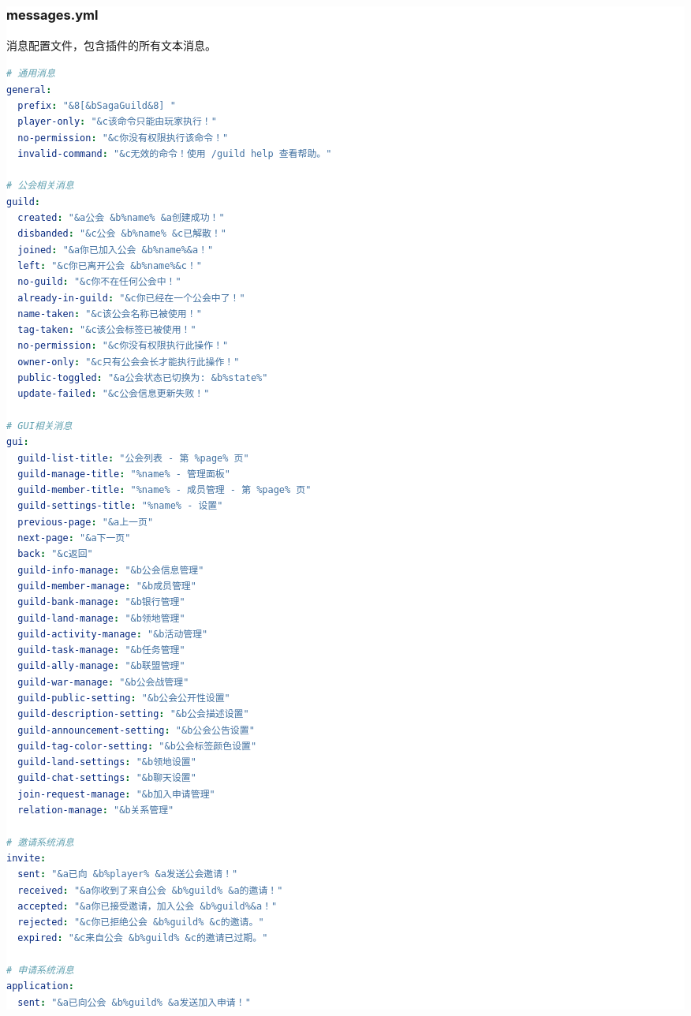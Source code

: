 ### messages.yml

消息配置文件，包含插件的所有文本消息。

```yaml
# 通用消息
general:
  prefix: "&8[&bSagaGuild&8] "
  player-only: "&c该命令只能由玩家执行！"
  no-permission: "&c你没有权限执行该命令！"
  invalid-command: "&c无效的命令！使用 /guild help 查看帮助。"
  
# 公会相关消息
guild:
  created: "&a公会 &b%name% &a创建成功！"
  disbanded: "&c公会 &b%name% &c已解散！"
  joined: "&a你已加入公会 &b%name%&a！"
  left: "&c你已离开公会 &b%name%&c！"
  no-guild: "&c你不在任何公会中！"
  already-in-guild: "&c你已经在一个公会中了！"
  name-taken: "&c该公会名称已被使用！"
  tag-taken: "&c该公会标签已被使用！"
  no-permission: "&c你没有权限执行此操作！"
  owner-only: "&c只有公会会长才能执行此操作！"
  public-toggled: "&a公会状态已切换为: &b%state%"
  update-failed: "&c公会信息更新失败！"
  
# GUI相关消息
gui:
  guild-list-title: "公会列表 - 第 %page% 页"
  guild-manage-title: "%name% - 管理面板"
  guild-member-title: "%name% - 成员管理 - 第 %page% 页"
  guild-settings-title: "%name% - 设置"
  previous-page: "&a上一页"
  next-page: "&a下一页"
  back: "&c返回"
  guild-info-manage: "&b公会信息管理"
  guild-member-manage: "&b成员管理"
  guild-bank-manage: "&b银行管理"
  guild-land-manage: "&b领地管理"
  guild-activity-manage: "&b活动管理"
  guild-task-manage: "&b任务管理"
  guild-ally-manage: "&b联盟管理"
  guild-war-manage: "&b公会战管理"
  guild-public-setting: "&b公会公开性设置"
  guild-description-setting: "&b公会描述设置"
  guild-announcement-setting: "&b公会公告设置"
  guild-tag-color-setting: "&b公会标签颜色设置"
  guild-land-settings: "&b领地设置"
  guild-chat-settings: "&b聊天设置"
  join-request-manage: "&b加入申请管理"
  relation-manage: "&b关系管理"
  
# 邀请系统消息
invite:
  sent: "&a已向 &b%player% &a发送公会邀请！"
  received: "&a你收到了来自公会 &b%guild% &a的邀请！"
  accepted: "&a你已接受邀请，加入公会 &b%guild%&a！"
  rejected: "&c你已拒绝公会 &b%guild% &c的邀请。"
  expired: "&c来自公会 &b%guild% &c的邀请已过期。"
  
# 申请系统消息  
application:
  sent: "&a已向公会 &b%guild% &a发送加入申请！"
```
